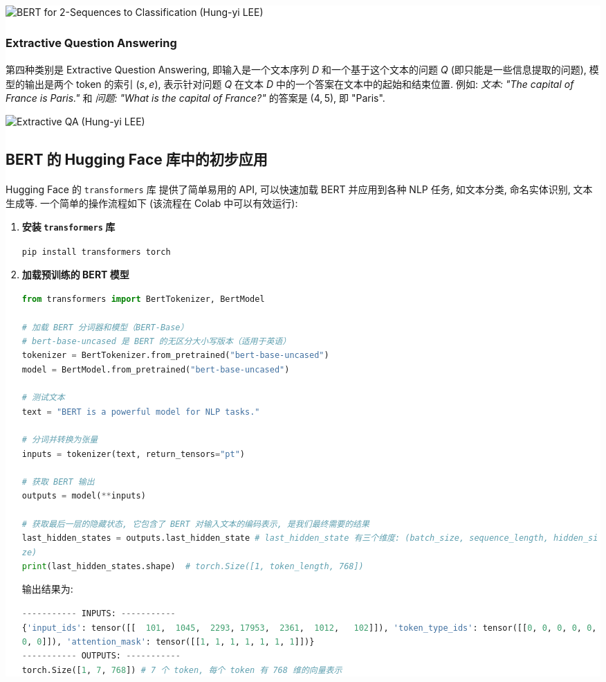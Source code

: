 ![BERT for 2-Sequences to Classification  (Hung-yi LEE)](https://raw.githubusercontent.com/By-Xin/Blog-figs/main/20250208175323.png)

### Extractive Question Answering

第四种类别是 Extractive Question Answering, 即输入是一个文本序列 $D$ 和一个基于这个文本的问题 $Q$ (即只能是一些信息提取的问题), 模型的输出是两个 token 的索引 $(s,e)$, 表示针对问题 $Q$ 在文本 $D$ 中的一个答案在文本中的起始和结束位置. 例如: *文本: "The capital of France is Paris."* 和 *问题: "What is the capital of France?"* 的答案是 $(4,5)$, 即 "Paris". 

![Extractive QA (Hung-yi LEE)](https://raw.githubusercontent.com/By-Xin/Blog-figs/main/20250208175812.png)

## BERT 的 Hugging Face 库中的初步应用

Hugging Face 的 `transformers` 库 提供了简单易用的 API, 可以快速加载 BERT 并应用到各种 NLP 任务, 如文本分类, 命名实体识别, 文本生成等.  一个简单的操作流程如下 (该流程在 Colab 中可以有效运行):


1. **安装 `transformers` 库**
    ```bash
    pip install transformers torch
    ```

2. **加载预训练的 BERT 模型**
    ```python
    from transformers import BertTokenizer, BertModel

    # 加载 BERT 分词器和模型（BERT-Base） 
    # bert-base-uncased 是 BERT 的无区分大小写版本（适用于英语）
    tokenizer = BertTokenizer.from_pretrained("bert-base-uncased") 
    model = BertModel.from_pretrained("bert-base-uncased")

    # 测试文本
    text = "BERT is a powerful model for NLP tasks."

    # 分词并转换为张量
    inputs = tokenizer(text, return_tensors="pt")

    # 获取 BERT 输出
    outputs = model(**inputs) 
    
    # 获取最后一层的隐藏状态, 它包含了 BERT 对输入文本的编码表示, 是我们最终需要的结果
    last_hidden_states = outputs.last_hidden_state # last_hidden_state 有三个维度: (batch_size, sequence_length, hidden_size) 
    print(last_hidden_states.shape)  # torch.Size([1, token_length, 768])
    ```
    输出结果为:
    ```python
    ----------- INPUTS: -----------
    {'input_ids': tensor([[  101,  1045,  2293, 17953,  2361,  1012,   102]]), 'token_type_ids': tensor([[0, 0, 0, 0, 0, 0, 0]]), 'attention_mask': tensor([[1, 1, 1, 1, 1, 1, 1]])}
    ----------- OUTPUTS: -----------
    torch.Size([1, 7, 768]) # 7 个 token, 每个 token 有 768 维的向量表示
    ```
